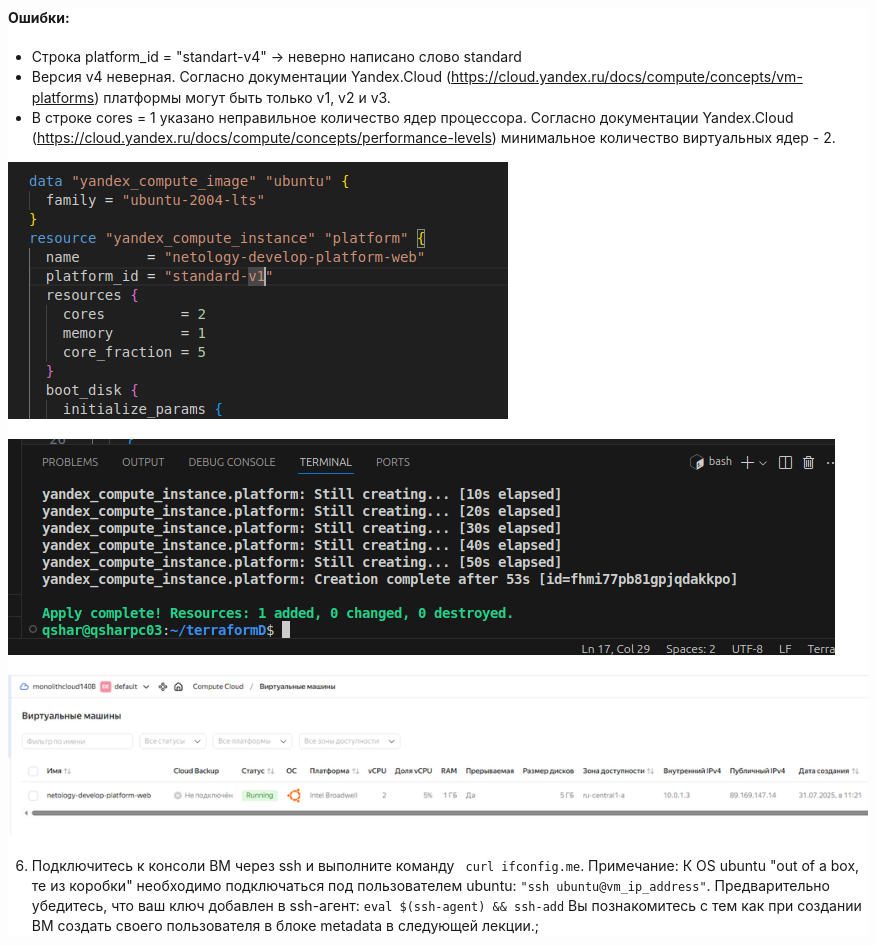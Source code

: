 
#### Ошибки:

   * Строка platform_id = "standart-v4" -> неверно написано слово standard
   * Версия v4 неверная. Согласно документации Yandex.Cloud (https://cloud.yandex.ru/docs/compute/concepts/vm-platforms) платформы могут быть только v1, v2 и v3.
   * В строке cores = 1 указано неправильное количество ядер процессора. Согласно документации Yandex.Cloud (https://cloud.yandex.ru/docs/compute/concepts/performance-levels) минимальное количество виртуальных ядер - 2.

![hw_02](https://github.com/Qshar1408/hw_02/blob/main/img/hw_02_002.png)

![hw_02](https://github.com/Qshar1408/hw_02/blob/main/img/hw_02_003.png)

![hw_02](https://github.com/Qshar1408/hw_02/blob/main/img/hw_02_004.png)

6. Подключитесь к консоли ВМ через ssh и выполните команду ``` curl ifconfig.me```.
Примечание: К OS ubuntu "out of a box, те из коробки" необходимо подключаться под пользователем ubuntu: ```"ssh ubuntu@vm_ip_address"```. Предварительно убедитесь, что ваш ключ добавлен в ssh-агент: ```eval $(ssh-agent) && ssh-add``` Вы познакомитесь с тем как при создании ВМ создать своего пользователя в блоке metadata в следующей лекции.;
